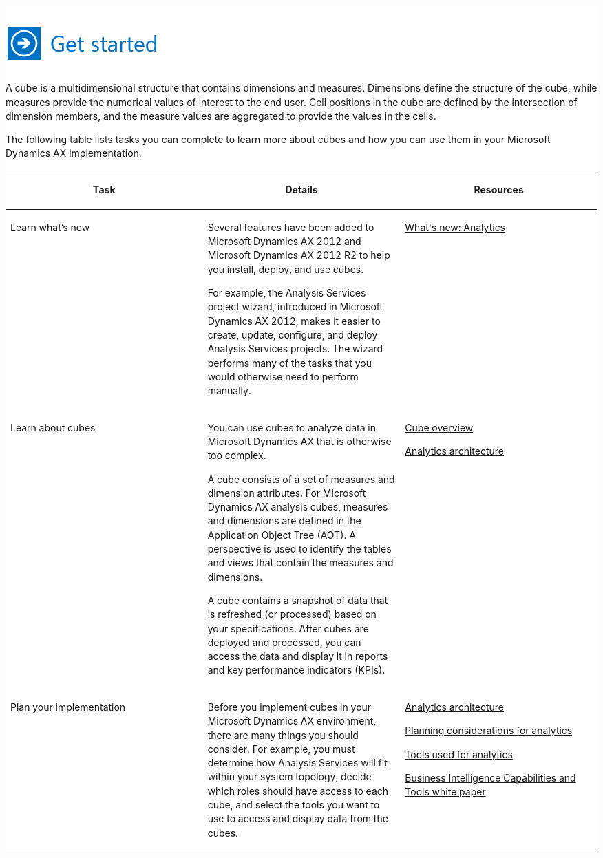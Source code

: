 
![Get started](images/Gg723980.LessColor_GetStarted(AX.60).png "Get started")

A cube is a multidimensional structure that contains dimensions and measures. Dimensions define the structure of the cube, while measures provide the numerical values of interest to the end user. Cell positions in the cube are defined by the intersection of dimension members, and the measure values are aggregated to provide the values in the cells.

The following table lists tasks you can complete to learn more about cubes and how you can use them in your Microsoft Dynamics AX implementation.

<table>
<colgroup>
<col style="width: 33%" />
<col style="width: 33%" />
<col style="width: 33%" />
</colgroup>
<thead>
<tr class="header">
<th><p>Task</p></th>
<th><p>Details</p></th>
<th><p>Resources</p></th>
</tr>
</thead>
<tbody>
<tr class="odd">
<td><p>Learn what’s new</p></td>
<td><p>Several features have been added to Microsoft Dynamics AX 2012 and Microsoft Dynamics AX 2012 R2 to help you install, deploy, and use cubes.</p>
<p>For example, the Analysis Services project wizard, introduced in Microsoft Dynamics AX 2012, makes it easier to create, update, configure, and deploy Analysis Services projects. The wizard performs many of the tasks that you would otherwise need to perform manually.</p></td>
<td><p><a href="what-s-new-analytics.md">What's new: Analytics</a></p></td>
</tr>
<tr class="even">
<td><p>Learn about cubes</p></td>
<td><p>You can use cubes to analyze data in Microsoft Dynamics AX that is otherwise too complex.</p>
<p>A cube consists of a set of measures and dimension attributes. For Microsoft Dynamics AX analysis cubes, measures and dimensions are defined in the Application Object Tree (AOT). A perspective is used to identify the tables and views that contain the measures and dimensions.</p>
<p>A cube contains a snapshot of data that is refreshed (or processed) based on your specifications. After cubes are deployed and processed, you can access the data and display it in reports and key performance indicators (KPIs).</p></td>
<td><p><a href="cube-overview.md">Cube overview</a></p>
<p><a href="analytics-architecture.md">Analytics architecture</a></p></td>
</tr>
<tr class="odd">
<td><p>Plan your implementation</p></td>
<td><p>Before you implement cubes in your Microsoft Dynamics AX environment, there are many things you should consider. For example, you must determine how Analysis Services will fit within your system topology, decide which roles should have access to each cube, and select the tools you want to use to access and display data from the cubes.</p></td>
<td><p><a href="analytics-architecture.md">Analytics architecture</a></p>
<p><a href="planning-considerations-for-analytics.md">Planning considerations for analytics</a></p>
<p><a href="tools-used-for-analytics.md">Tools used for analytics</a></p>
<p><a href="http://www.microsoft.com/en-us/download/details.aspx?id=38410">Business Intelligence Capabilities and Tools white paper</a></p></td>
</tr>
</tbody>